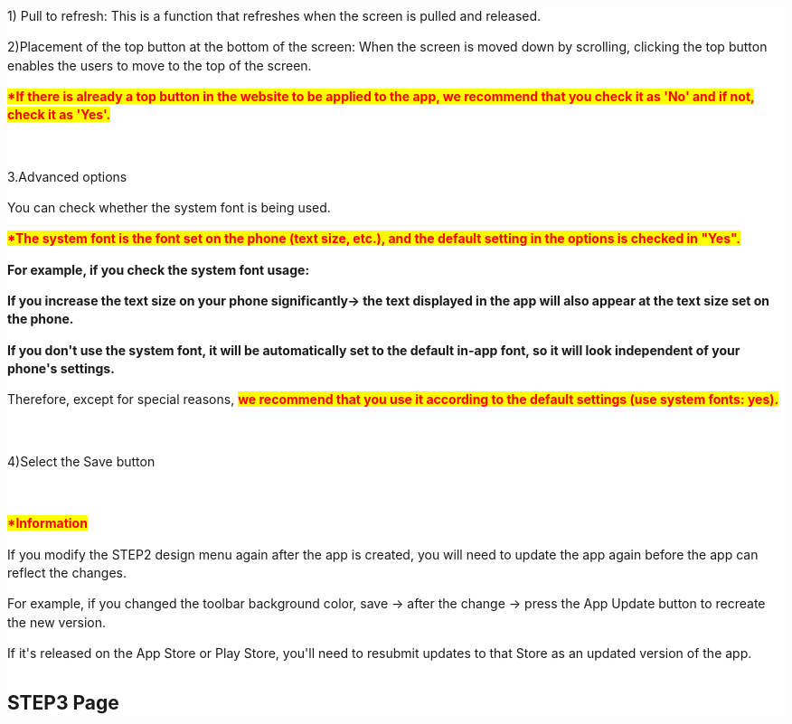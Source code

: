 1\) Pull to refresh: This is a function that refreshes when the screen is pulled and released.

2\)Placement of the top button at the bottom of the screen: When the screen is moved down by scrolling, clicking the top button enables the users to move to the top of the screen.

<mark style="color:red;">**\*If there is already a top button in the website to be applied to the app, we recommend that you check it as 'No' and if not, check it as 'Yes'.**</mark>

​

3.Advanced options

You can check whether the system font is being used.

<mark style="color:red;">**\*The system font is the font set on the phone (text size, etc.), and the default setting in the options is checked in "Yes".**</mark>

**For example, if you check the system font usage:**

**If you increase the text size on your phone significantly→ the text displayed in the app will also appear at the text size set on the phone.**

**If you don't use the system font, it will be automatically set to the default in-app font, so it will look independent of your phone's settings.**

Therefore, except for special reasons, <mark style="color:red;">**we recommend that you use it according to the default settings (use system fonts: yes).**</mark>

​

4\)Select the Save button

​

<mark style="color:red;">**\*Information**</mark>

If you modify the STEP2 design menu again after the app is created, you will need to update the app again before the app can reflect the changes.

For example, if you changed the toolbar background color, save → after the change → press the App Update button to recreate the new version.

If it's released on the App Store or Play Store, you'll need to resubmit updates to that Store as an updated version of the app.



## STEP3 Page
